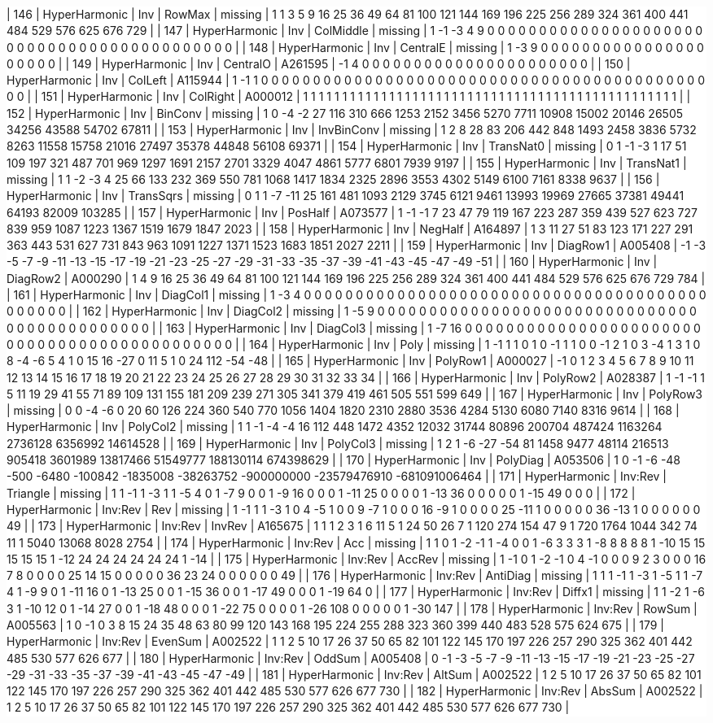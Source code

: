 | 146 | HyperHarmonic | Inv     | RowMax     | missing | 1 1 3 5 9 16 25 36 49 64 81 100 121 144 169 196 225 256 289 324 361 400 441 484 529 576 625 676 729 |
| 147 | HyperHarmonic | Inv     | ColMiddle  | missing | 1 -1 -3 4 9 0 0 0 0 0 0 0 0 0 0 0 0 0 0 0 0 0 0 0 0 0 0 0 0 0 0 0 0 0 0 0 0 0 0 0 0 0 0 0 0 0 0 0   |
| 148 | HyperHarmonic | Inv     | CentralE   | missing | 1 -3 9 0 0 0 0 0 0 0 0 0 0 0 0 0 0 0 0 0 0 0 0 0                                                    |
| 149 | HyperHarmonic | Inv     | CentralO   | A261595 | -1 4 0 0 0 0 0 0 0 0 0 0 0 0 0 0 0 0 0 0 0 0 0 0                                                    |
| 150 | HyperHarmonic | Inv     | ColLeft    | A115944 | 1 -1 1 0 0 0 0 0 0 0 0 0 0 0 0 0 0 0 0 0 0 0 0 0 0 0 0 0 0 0 0 0 0 0 0 0 0 0 0 0 0 0 0 0 0 0 0 0    |
| 151 | HyperHarmonic | Inv     | ColRight   | A000012 | 1 1 1 1 1 1 1 1 1 1 1 1 1 1 1 1 1 1 1 1 1 1 1 1 1 1 1 1 1 1 1 1 1 1 1 1 1 1 1 1 1 1 1 1 1 1 1 1     |
| 152 | HyperHarmonic | Inv     | BinConv    | missing | 1 0 -4 -2 27 116 310 666 1253 2152 3456 5270 7711 10908 15002 20146 26505 34256 43588 54702 67811   |
| 153 | HyperHarmonic | Inv     | InvBinConv | missing | 1 2 8 28 83 206 442 848 1493 2458 3836 5732 8263 11558 15758 21016 27497 35378 44848 56108 69371    |
| 154 | HyperHarmonic | Inv     | TransNat0  | missing | 0 1 -1 -3 1 17 51 109 197 321 487 701 969 1297 1691 2157 2701 3329 4047 4861 5777 6801 7939 9197    |
| 155 | HyperHarmonic | Inv     | TransNat1  | missing | 1 1 -2 -3 4 25 66 133 232 369 550 781 1068 1417 1834 2325 2896 3553 4302 5149 6100 7161 8338 9637   |
| 156 | HyperHarmonic | Inv     | TransSqrs  | missing | 0 1 1 -7 -11 25 161 481 1093 2129 3745 6121 9461 13993 19969 27665 37381 49441 64193 82009 103285   |
| 157 | HyperHarmonic | Inv     | PosHalf    | A073577 | 1 -1 -1 7 23 47 79 119 167 223 287 359 439 527 623 727 839 959 1087 1223 1367 1519 1679 1847 2023   |
| 158 | HyperHarmonic | Inv     | NegHalf    | A164897 | 1 3 11 27 51 83 123 171 227 291 363 443 531 627 731 843 963 1091 1227 1371 1523 1683 1851 2027 2211 |
| 159 | HyperHarmonic | Inv     | DiagRow1   | A005408 | -1 -3 -5 -7 -9 -11 -13 -15 -17 -19 -21 -23 -25 -27 -29 -31 -33 -35 -37 -39 -41 -43 -45 -47 -49 -51  |
| 160 | HyperHarmonic | Inv     | DiagRow2   | A000290 | 1 4 9 16 25 36 49 64 81 100 121 144 169 196 225 256 289 324 361 400 441 484 529 576 625 676 729 784 |
| 161 | HyperHarmonic | Inv     | DiagCol1   | missing | 1 -3 4 0 0 0 0 0 0 0 0 0 0 0 0 0 0 0 0 0 0 0 0 0 0 0 0 0 0 0 0 0 0 0 0 0 0 0 0 0 0 0 0 0 0 0 0 0    |
| 162 | HyperHarmonic | Inv     | DiagCol2   | missing | 1 -5 9 0 0 0 0 0 0 0 0 0 0 0 0 0 0 0 0 0 0 0 0 0 0 0 0 0 0 0 0 0 0 0 0 0 0 0 0 0 0 0 0 0 0 0 0 0    |
| 163 | HyperHarmonic | Inv     | DiagCol3   | missing | 1 -7 16 0 0 0 0 0 0 0 0 0 0 0 0 0 0 0 0 0 0 0 0 0 0 0 0 0 0 0 0 0 0 0 0 0 0 0 0 0 0 0 0 0 0 0 0 0   |
| 164 | HyperHarmonic | Inv     | Poly       | missing | 1 -1 1 1 0 1 0 -1 1 1 0 0 -1 2 1 0 3 -4 1 3 1 0 8 -4 -6 5 4 1 0 15 16 -27 0 11 5 1 0 24 112 -54 -48 |
| 165 | HyperHarmonic | Inv     | PolyRow1   | A000027 | -1 0 1 2 3 4 5 6 7 8 9 10 11 12 13 14 15 16 17 18 19 20 21 22 23 24 25 26 27 28 29 30 31 32 33 34   |
| 166 | HyperHarmonic | Inv     | PolyRow2   | A028387 | 1 -1 -1 1 5 11 19 29 41 55 71 89 109 131 155 181 209 239 271 305 341 379 419 461 505 551 599 649    |
| 167 | HyperHarmonic | Inv     | PolyRow3   | missing | 0 0 -4 -6 0 20 60 126 224 360 540 770 1056 1404 1820 2310 2880 3536 4284 5130 6080 7140 8316 9614   |
| 168 | HyperHarmonic | Inv     | PolyCol2   | missing | 1 1 -1 -4 -4 16 112 448 1472 4352 12032 31744 80896 200704 487424 1163264 2736128 6356992 14614528  |
| 169 | HyperHarmonic | Inv     | PolyCol3   | missing | 1 2 1 -6 -27 -54 81 1458 9477 48114 216513 905418 3601989 13817466 51549777 188130114 674398629     |
| 170 | HyperHarmonic | Inv     | PolyDiag   | A053506 | 1 0 -1 -6 -48 -500 -6480 -100842 -1835008 -38263752 -900000000 -23579476910 -681091006464           |
| 171 | HyperHarmonic | Inv:Rev | Triangle   | missing | 1 1 -1 1 -3 1 1 -5 4 0 1 -7 9 0 0 1 -9 16 0 0 0 1 -11 25 0 0 0 0 1 -13 36 0 0 0 0 0 1 -15 49 0 0 0  |
| 172 | HyperHarmonic | Inv:Rev | Rev        | missing | 1 -1 1 1 -3 1 0 4 -5 1 0 0 9 -7 1 0 0 0 16 -9 1 0 0 0 0 25 -11 1 0 0 0 0 0 36 -13 1 0 0 0 0 0 0 49  |
| 173 | HyperHarmonic | Inv:Rev | InvRev     | A165675 | 1 1 1 2 3 1 6 11 5 1 24 50 26 7 1 120 274 154 47 9 1 720 1764 1044 342 74 11 1 5040 13068 8028 2754 |
| 174 | HyperHarmonic | Inv:Rev | Acc        | missing | 1 1 0 1 -2 -1 1 -4 0 0 1 -6 3 3 3 1 -8 8 8 8 8 1 -10 15 15 15 15 15 1 -12 24 24 24 24 24 24 1 -14   |
| 175 | HyperHarmonic | Inv:Rev | AccRev     | missing | 1 -1 0 1 -2 -1 0 4 -1 0 0 0 9 2 3 0 0 0 16 7 8 0 0 0 0 25 14 15 0 0 0 0 0 36 23 24 0 0 0 0 0 0 49   |
| 176 | HyperHarmonic | Inv:Rev | AntiDiag   | missing | 1 1 1 -1 1 -3 1 -5 1 1 -7 4 1 -9 9 0 1 -11 16 0 1 -13 25 0 0 1 -15 36 0 0 1 -17 49 0 0 0 1 -19 64 0 |
| 177 | HyperHarmonic | Inv:Rev | Diffx1     | missing | 1 1 -2 1 -6 3 1 -10 12 0 1 -14 27 0 0 1 -18 48 0 0 0 1 -22 75 0 0 0 0 1 -26 108 0 0 0 0 0 1 -30 147 |
| 178 | HyperHarmonic | Inv:Rev | RowSum     | A005563 | 1 0 -1 0 3 8 15 24 35 48 63 80 99 120 143 168 195 224 255 288 323 360 399 440 483 528 575 624 675   |
| 179 | HyperHarmonic | Inv:Rev | EvenSum    | A002522 | 1 1 2 5 10 17 26 37 50 65 82 101 122 145 170 197 226 257 290 325 362 401 442 485 530 577 626 677    |
| 180 | HyperHarmonic | Inv:Rev | OddSum     | A005408 | 0 -1 -3 -5 -7 -9 -11 -13 -15 -17 -19 -21 -23 -25 -27 -29 -31 -33 -35 -37 -39 -41 -43 -45 -47 -49    |
| 181 | HyperHarmonic | Inv:Rev | AltSum     | A002522 | 1 2 5 10 17 26 37 50 65 82 101 122 145 170 197 226 257 290 325 362 401 442 485 530 577 626 677 730  |
| 182 | HyperHarmonic | Inv:Rev | AbsSum     | A002522 | 1 2 5 10 17 26 37 50 65 82 101 122 145 170 197 226 257 290 325 362 401 442 485 530 577 626 677 730  |